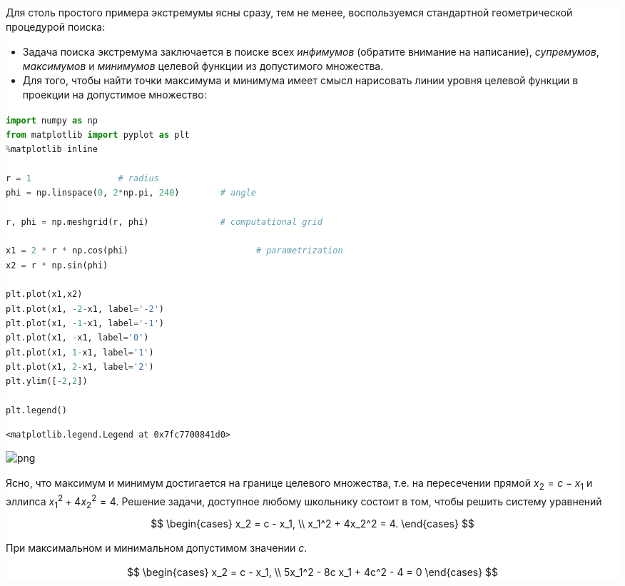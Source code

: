 Для столь простого примера экстремумы ясны сразу, тем не менее, воспользуемся стандартной геометрической процедурой поиска:
* Задача поиска экстремума заключается в поиске всех *инфимумов* (обратите внимание на написание), *супремумов*, *максимумов* и *минимумов* целевой функции из допустимого множества.
* Для того, чтобы найти точки максимума и минимума имеет смысл нарисовать линии уровня целевой функции в проекции на допустимое множество:


```python
import numpy as np
from matplotlib import pyplot as plt
%matplotlib inline

r = 1                 # radius
phi = np.linspace(0, 2*np.pi, 240)        # angle

r, phi = np.meshgrid(r, phi)              # computational grid

x1 = 2 * r * np.cos(phi)                         # parametrization
x2 = r * np.sin(phi)

plt.plot(x1,x2)
plt.plot(x1, -2-x1, label='-2')
plt.plot(x1, -1-x1, label='-1')
plt.plot(x1, -x1, label='0')
plt.plot(x1, 1-x1, label='1')
plt.plot(x1, 2-x1, label='2')
plt.ylim([-2,2])

plt.legend()

```




    <matplotlib.legend.Legend at 0x7fc7700841d0>




![png](1%20Introduction_files/1%20Introduction_24_1.png)


Ясно, что максимум и минимум достигается на границе целевого множества, т.е. на пересечении прямой $x_2 = c - x_1$ и эллипса $x_1^2 + 4x_2^2 = 4$.
Решение задачи, доступное любому школьнику состоит в том, чтобы решить систему уравнений 
$$
 \begin{cases}
   x_2 = c - x_1, \\
   x_1^2 + 4x_2^2 = 4.
 \end{cases}
$$

При максимальном и минимальном допустимом значении $c$.

$$
\begin{cases}
   x_2 = c - x_1, \\
   5x_1^2 - 8c x_1 + 4c^2 - 4 = 0
\end{cases}
$$
